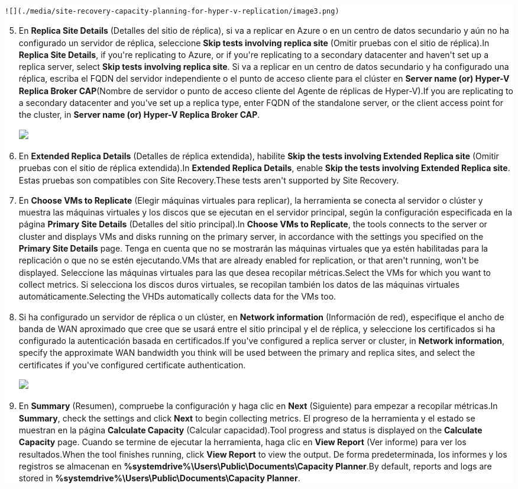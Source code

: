     ![](./media/site-recovery-capacity-planning-for-hyper-v-replication/image3.png)
5. <span data-ttu-id="da5b2-173">En **Replica Site Details** (Detalles del sitio de réplica), si va a replicar en Azure o en un centro de datos secundario y aún no ha configurado un servidor de réplica, seleccione **Skip tests involving replica site** (Omitir pruebas con el sitio de réplica).</span><span class="sxs-lookup"><span data-stu-id="da5b2-173">In **Replica Site Details**, if you're replicating to Azure, or if you're replicating to a secondary datacenter and haven't set up a replica server, select **Skip tests involving replica site**.</span></span> <span data-ttu-id="da5b2-174">Si va a replicar en un centro de datos secundario y ha configurado una réplica, escriba el FQDN del servidor independiente o el punto de acceso cliente para el clúster en **Server name (or) Hyper-V Replica Broker CAP**(Nombre de servidor o punto de acceso cliente del Agente de réplicas de Hyper-V).</span><span class="sxs-lookup"><span data-stu-id="da5b2-174">If you are replicating to a secondary datacenter and you've set up a replica type, enter FQDN of the standalone server, or the client access point for the cluster, in **Server name (or) Hyper-V Replica Broker CAP**.</span></span>

    ![](./media/site-recovery-capacity-planning-for-hyper-v-replication/image4.png)
6. <span data-ttu-id="da5b2-175">En **Extended Replica Details** (Detalles de réplica extendida), habilite **Skip the tests involving Extended Replica site** (Omitir pruebas con el sitio de réplica extendida).</span><span class="sxs-lookup"><span data-stu-id="da5b2-175">In **Extended Replica Details**, enable **Skip the tests involving Extended Replica site**.</span></span> <span data-ttu-id="da5b2-176">Estas pruebas son compatibles con Site Recovery.</span><span class="sxs-lookup"><span data-stu-id="da5b2-176">These tests aren't supported by Site Recovery.</span></span>
7. <span data-ttu-id="da5b2-177">En **Choose VMs to Replicate** (Elegir máquinas virtuales para replicar), la herramienta se conecta al servidor o clúster y muestra las máquinas virtuales y los discos que se ejecutan en el servidor principal, según la configuración especificada en la página **Primary Site Details** (Detalles del sitio principal).</span><span class="sxs-lookup"><span data-stu-id="da5b2-177">In **Choose VMs to Replicate**, the tools connects to the server or cluster and displays VMs and disks running on the primary server, in accordance with the settings you specified on the **Primary Site Details** page.</span></span> <span data-ttu-id="da5b2-178">Tenga en cuenta que no se mostrarán las máquinas virtuales que ya estén habilitadas para la replicación o que no se estén ejecutando.</span><span class="sxs-lookup"><span data-stu-id="da5b2-178">VMs that are already enabled for replication, or that aren't running, won't be displayed.</span></span> <span data-ttu-id="da5b2-179">Seleccione las máquinas virtuales para las que desea recopilar métricas.</span><span class="sxs-lookup"><span data-stu-id="da5b2-179">Select the VMs for which you want to collect metrics.</span></span> <span data-ttu-id="da5b2-180">Si selecciona los discos duros virtuales, se recopilan también los datos de las máquinas virtuales automáticamente.</span><span class="sxs-lookup"><span data-stu-id="da5b2-180">Selecting the VHDs automatically collects data for the VMs too.</span></span>
8. <span data-ttu-id="da5b2-181">Si ha configurado un servidor de réplica o un clúster, en **Network information** (Información de red), especifique el ancho de banda de WAN aproximado que cree que se usará entre el sitio principal y el de réplica, y seleccione los certificados si ha configurado la autenticación basada en certificados.</span><span class="sxs-lookup"><span data-stu-id="da5b2-181">If you've configured a replica server or cluster, in **Network information**, specify the approximate WAN bandwidth you think will be used between the primary and replica sites, and select the certificates if you've configured certificate authentication.</span></span>

    ![](./media/site-recovery-capacity-planning-for-hyper-v-replication/image5.png)
9. <span data-ttu-id="da5b2-182">En **Summary** (Resumen), compruebe la configuración y haga clic en **Next** (Siguiente) para empezar a recopilar métricas.</span><span class="sxs-lookup"><span data-stu-id="da5b2-182">In **Summary**, check the settings and click **Next** to begin collecting metrics.</span></span> <span data-ttu-id="da5b2-183">El progreso de la herramienta y el estado se muestran en la página **Calculate Capacity** (Calcular capacidad).</span><span class="sxs-lookup"><span data-stu-id="da5b2-183">Tool progress and status is displayed on the **Calculate Capacity** page.</span></span> <span data-ttu-id="da5b2-184">Cuando se termine de ejecutar la herramienta, haga clic en **View Report** (Ver informe) para ver los resultados.</span><span class="sxs-lookup"><span data-stu-id="da5b2-184">When the tool finishes running, click **View Report** to view the output.</span></span> <span data-ttu-id="da5b2-185">De forma predeterminada, los informes y los registros se almacenan en **%systemdrive%\Users\Public\Documents\Capacity Planner**.</span><span class="sxs-lookup"><span data-stu-id="da5b2-185">By default, reports and logs are stored in **%systemdrive%\Users\Public\Documents\Capacity Planner**.</span></span>
